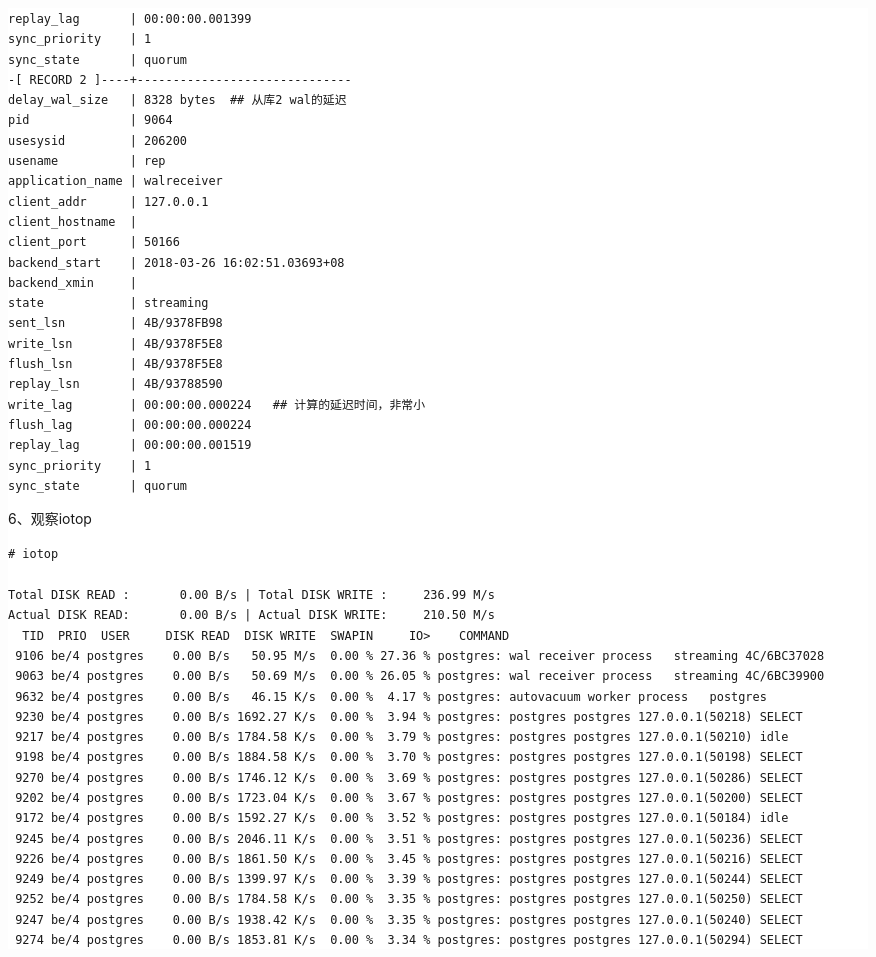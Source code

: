 ```  
replay_lag       | 00:00:00.001399  
sync_priority    | 1  
sync_state       | quorum  
-[ RECORD 2 ]----+------------------------------  
delay_wal_size   | 8328 bytes  ## 从库2 wal的延迟  
pid              | 9064  
usesysid         | 206200  
usename          | rep  
application_name | walreceiver  
client_addr      | 127.0.0.1  
client_hostname  |   
client_port      | 50166  
backend_start    | 2018-03-26 16:02:51.03693+08  
backend_xmin     |   
state            | streaming  
sent_lsn         | 4B/9378FB98  
write_lsn        | 4B/9378F5E8  
flush_lsn        | 4B/9378F5E8  
replay_lsn       | 4B/93788590  
write_lag        | 00:00:00.000224   ## 计算的延迟时间，非常小  
flush_lag        | 00:00:00.000224  
replay_lag       | 00:00:00.001519  
sync_priority    | 1  
sync_state       | quorum  
```  
  
6、观察iotop    
  
```  
# iotop  
  
Total DISK READ :       0.00 B/s | Total DISK WRITE :     236.99 M/s  
Actual DISK READ:       0.00 B/s | Actual DISK WRITE:     210.50 M/s  
  TID  PRIO  USER     DISK READ  DISK WRITE  SWAPIN     IO>    COMMAND 
 9106 be/4 postgres    0.00 B/s   50.95 M/s  0.00 % 27.36 % postgres: wal receiver process   streaming 4C/6BC37028  
 9063 be/4 postgres    0.00 B/s   50.69 M/s  0.00 % 26.05 % postgres: wal receiver process   streaming 4C/6BC39900  
 9632 be/4 postgres    0.00 B/s   46.15 K/s  0.00 %  4.17 % postgres: autovacuum worker process   postgres       
 9230 be/4 postgres    0.00 B/s 1692.27 K/s  0.00 %  3.94 % postgres: postgres postgres 127.0.0.1(50218) SELECT  
 9217 be/4 postgres    0.00 B/s 1784.58 K/s  0.00 %  3.79 % postgres: postgres postgres 127.0.0.1(50210) idle    
 9198 be/4 postgres    0.00 B/s 1884.58 K/s  0.00 %  3.70 % postgres: postgres postgres 127.0.0.1(50198) SELECT  
 9270 be/4 postgres    0.00 B/s 1746.12 K/s  0.00 %  3.69 % postgres: postgres postgres 127.0.0.1(50286) SELECT  
 9202 be/4 postgres    0.00 B/s 1723.04 K/s  0.00 %  3.67 % postgres: postgres postgres 127.0.0.1(50200) SELECT  
 9172 be/4 postgres    0.00 B/s 1592.27 K/s  0.00 %  3.52 % postgres: postgres postgres 127.0.0.1(50184) idle    
 9245 be/4 postgres    0.00 B/s 2046.11 K/s  0.00 %  3.51 % postgres: postgres postgres 127.0.0.1(50236) SELECT  
 9226 be/4 postgres    0.00 B/s 1861.50 K/s  0.00 %  3.45 % postgres: postgres postgres 127.0.0.1(50216) SELECT  
 9249 be/4 postgres    0.00 B/s 1399.97 K/s  0.00 %  3.39 % postgres: postgres postgres 127.0.0.1(50244) SELECT  
 9252 be/4 postgres    0.00 B/s 1784.58 K/s  0.00 %  3.35 % postgres: postgres postgres 127.0.0.1(50250) SELECT  
 9247 be/4 postgres    0.00 B/s 1938.42 K/s  0.00 %  3.35 % postgres: postgres postgres 127.0.0.1(50240) SELECT  
 9274 be/4 postgres    0.00 B/s 1853.81 K/s  0.00 %  3.34 % postgres: postgres postgres 127.0.0.1(50294) SELECT  
```